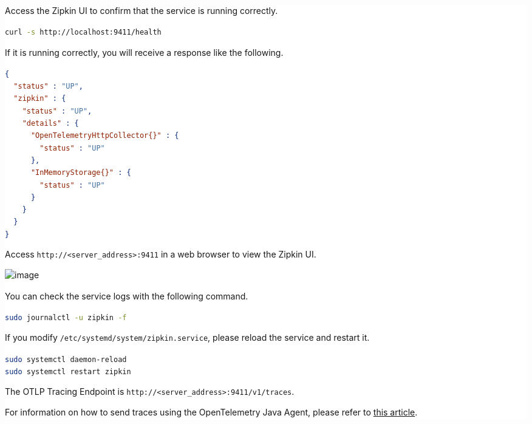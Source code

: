 Access the Zipkin UI to confirm that the service is running correctly.

```bash
curl -s http://localhost:9411/health
```

If it is running correctly, you will receive a response like the following.

```json
{
  "status" : "UP",
  "zipkin" : {
    "status" : "UP",
    "details" : {
      "OpenTelemetryHttpCollector{}" : {
        "status" : "UP"
      },
      "InMemoryStorage{}" : {
        "status" : "UP"
      }
    }
  }
}
```

Access `http://<server_address>:9411` in a web browser to view the Zipkin UI.

<img width="1024" alt="image" src="https://github.com/user-attachments/assets/0a0c2417-9933-4134-ac0b-4c9bfe069f62" />

You can check the service logs with the following command.
```bash
sudo journalctl -u zipkin -f
```

If you modify `/etc/systemd/system/zipkin.service`, please reload the service and restart it.

```bash
sudo systemctl daemon-reload
sudo systemctl restart zipkin
```

The OTLP Tracing Endpoint is `http://<server_address>:9411/v1/traces`.

For information on how to send traces using the OpenTelemetry Java Agent, please refer to [this article](/entries/827).
